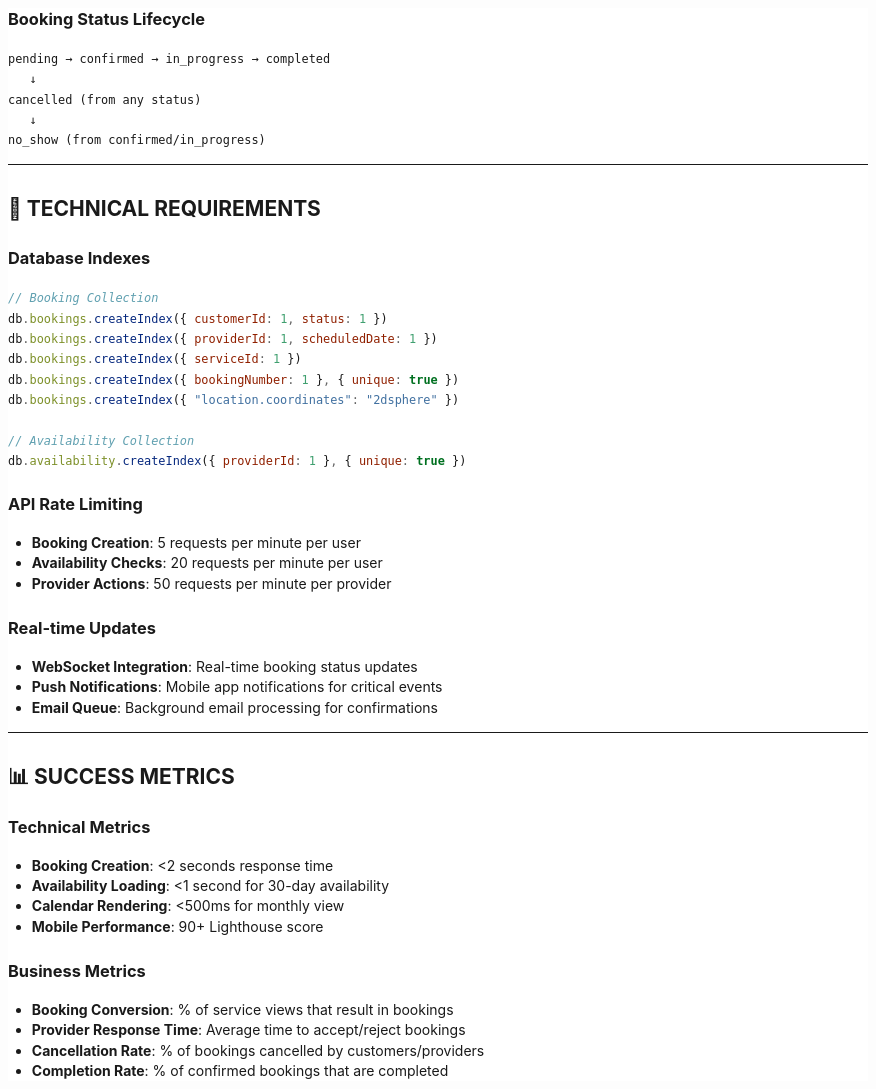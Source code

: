### **Booking Status Lifecycle**
```
pending → confirmed → in_progress → completed
   ↓
cancelled (from any status)
   ↓
no_show (from confirmed/in_progress)
```

---

## 🔧 **TECHNICAL REQUIREMENTS**

### **Database Indexes**
```javascript
// Booking Collection
db.bookings.createIndex({ customerId: 1, status: 1 })
db.bookings.createIndex({ providerId: 1, scheduledDate: 1 })
db.bookings.createIndex({ serviceId: 1 })
db.bookings.createIndex({ bookingNumber: 1 }, { unique: true })
db.bookings.createIndex({ "location.coordinates": "2dsphere" })

// Availability Collection
db.availability.createIndex({ providerId: 1 }, { unique: true })
```

### **API Rate Limiting**
- **Booking Creation**: 5 requests per minute per user
- **Availability Checks**: 20 requests per minute per user
- **Provider Actions**: 50 requests per minute per provider

### **Real-time Updates**
- **WebSocket Integration**: Real-time booking status updates
- **Push Notifications**: Mobile app notifications for critical events
- **Email Queue**: Background email processing for confirmations

---

## 📊 **SUCCESS METRICS**

### **Technical Metrics**
- **Booking Creation**: <2 seconds response time
- **Availability Loading**: <1 second for 30-day availability
- **Calendar Rendering**: <500ms for monthly view
- **Mobile Performance**: 90+ Lighthouse score

### **Business Metrics**
- **Booking Conversion**: % of service views that result in bookings
- **Provider Response Time**: Average time to accept/reject bookings
- **Cancellation Rate**: % of bookings cancelled by customers/providers
- **Completion Rate**: % of confirmed bookings that are completed
